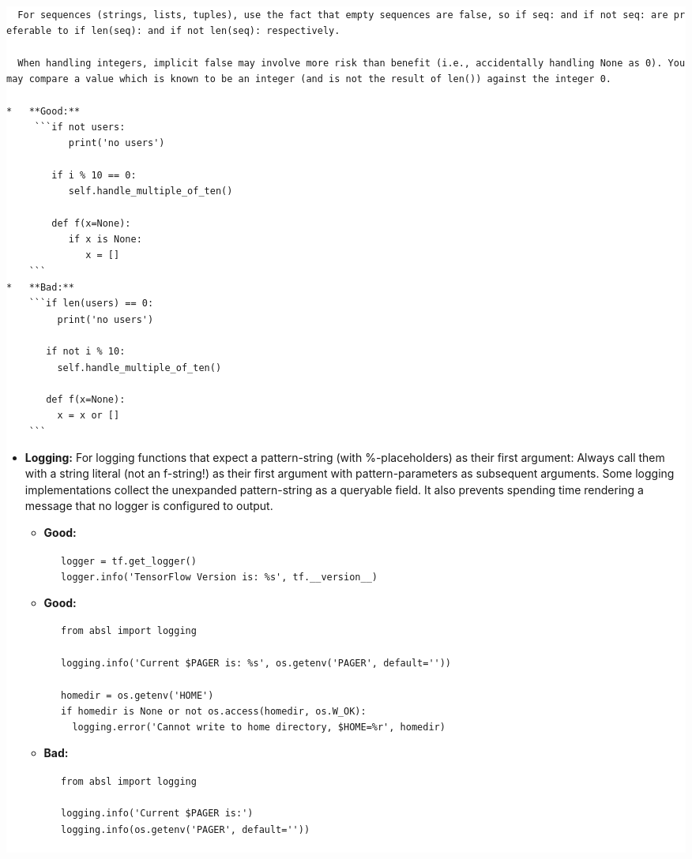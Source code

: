       For sequences (strings, lists, tuples), use the fact that empty sequences are false, so if seq: and if not seq: are preferable to if len(seq): and if not len(seq): respectively.
      
      When handling integers, implicit false may involve more risk than benefit (i.e., accidentally handling None as 0). You may compare a value which is known to be an integer (and is not the result of len()) against the integer 0.

    *   **Good:**
         ```if not users:
               print('no users')
         
            if i % 10 == 0:
               self.handle_multiple_of_ten()
         
            def f(x=None):
               if x is None:
                  x = []
        ```    
    *   **Bad:**
        ```if len(users) == 0:
             print('no users')
      
           if not i % 10:
             self.handle_multiple_of_ten()
      
           def f(x=None):
             x = x or []
        ```

*   **Logging:** For logging functions that expect a pattern-string (with %-placeholders) as their first argument: Always call them with a string literal (not an f-string!) as their first argument with pattern-parameters as subsequent arguments. Some logging implementations collect the unexpanded pattern-string as a queryable field. It also prevents spending time rendering a message that no logger is configured to output.
    *   **Good:** 
        ```import tensorflow as tf
           logger = tf.get_logger()
           logger.info('TensorFlow Version is: %s', tf.__version__)
        ```
       
    *   **Good:**
        ```import os
           from absl import logging
         
           logging.info('Current $PAGER is: %s', os.getenv('PAGER', default=''))
         
           homedir = os.getenv('HOME')
           if homedir is None or not os.access(homedir, os.W_OK):
             logging.error('Cannot write to home directory, $HOME=%r', homedir)
        ```
       
    *   **Bad:**
        ```import os
           from absl import logging
         
           logging.info('Current $PAGER is:')
           logging.info(os.getenv('PAGER', default=''))
         